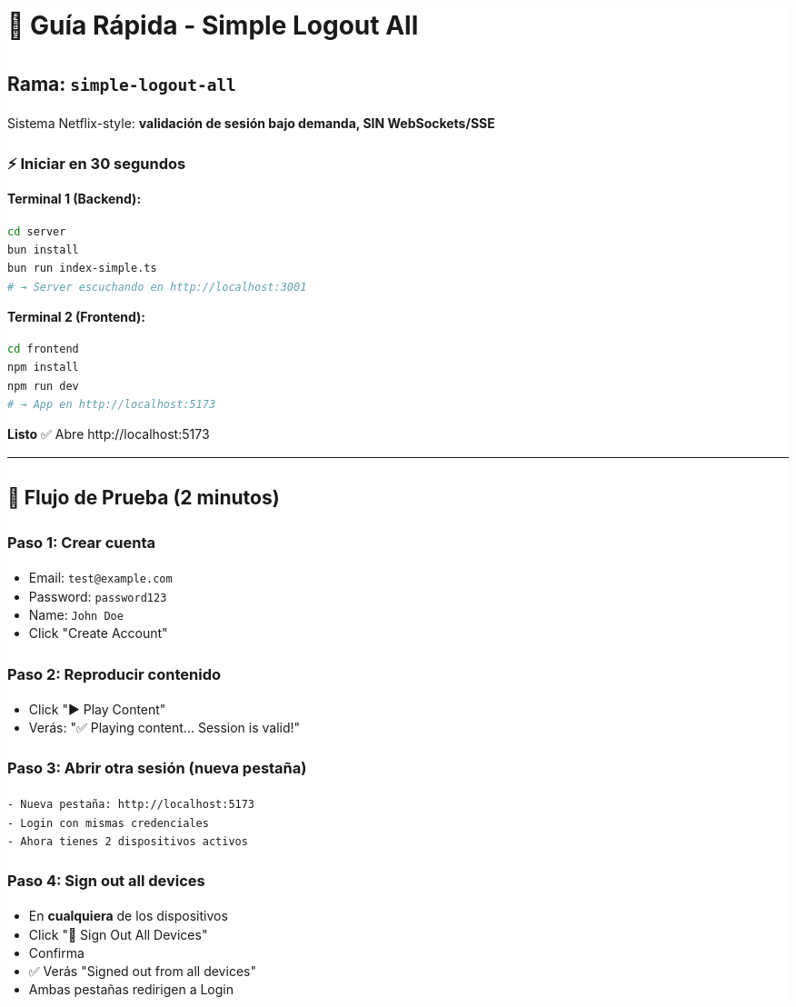# 🚀 Guía Rápida - Simple Logout All

## Rama: `simple-logout-all`

Sistema Netflix-style: **validación de sesión bajo demanda, SIN WebSockets/SSE**

### ⚡ Iniciar en 30 segundos

**Terminal 1 (Backend):**
```bash
cd server
bun install
bun run index-simple.ts
# → Server escuchando en http://localhost:3001
```

**Terminal 2 (Frontend):**
```bash
cd frontend
npm install
npm run dev
# → App en http://localhost:5173
```

**Listo** ✅ Abre http://localhost:5173

---

## 🎯 Flujo de Prueba (2 minutos)

### Paso 1: Crear cuenta
- Email: `test@example.com`
- Password: `password123`
- Name: `John Doe`
- Click "Create Account"

### Paso 2: Reproducir contenido
- Click "▶ Play Content"
- Verás: "✅ Playing content... Session is valid!"

### Paso 3: Abrir otra sesión (nueva pestaña)
```
- Nueva pestaña: http://localhost:5173
- Login con mismas credenciales
- Ahora tienes 2 dispositivos activos
```

### Paso 4: Sign out all devices
- En **cualquiera** de los dispositivos
- Click "🚨 Sign Out All Devices"
- Confirma
- ✅ Verás "Signed out from all devices"
- Ambas pestañas redirigen a Login

